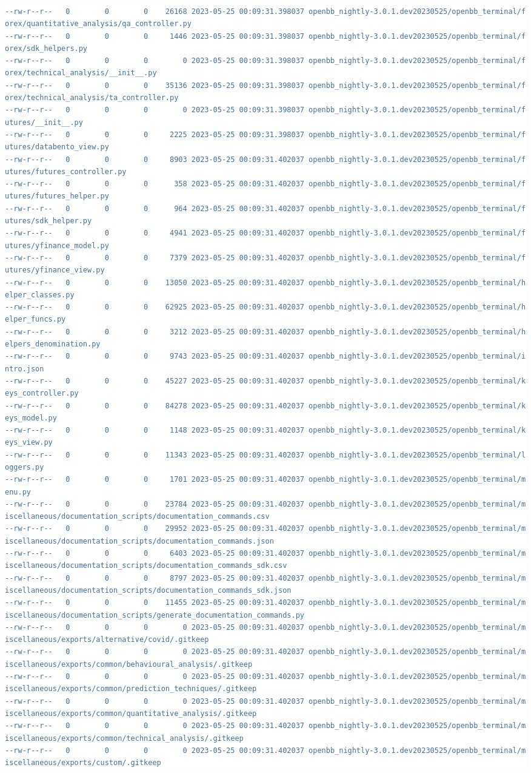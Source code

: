 ```diff
--rw-r--r--   0        0        0    26168 2023-05-25 00:09:31.398037 openbb_nightly-3.0.1.dev20230525/openbb_terminal/forex/quantitative_analysis/qa_controller.py
--rw-r--r--   0        0        0     1446 2023-05-25 00:09:31.398037 openbb_nightly-3.0.1.dev20230525/openbb_terminal/forex/sdk_helpers.py
--rw-r--r--   0        0        0        0 2023-05-25 00:09:31.398037 openbb_nightly-3.0.1.dev20230525/openbb_terminal/forex/technical_analysis/__init__.py
--rw-r--r--   0        0        0    35136 2023-05-25 00:09:31.398037 openbb_nightly-3.0.1.dev20230525/openbb_terminal/forex/technical_analysis/ta_controller.py
--rw-r--r--   0        0        0        0 2023-05-25 00:09:31.398037 openbb_nightly-3.0.1.dev20230525/openbb_terminal/futures/__init__.py
--rw-r--r--   0        0        0     2225 2023-05-25 00:09:31.398037 openbb_nightly-3.0.1.dev20230525/openbb_terminal/futures/databento_view.py
--rw-r--r--   0        0        0     8903 2023-05-25 00:09:31.402037 openbb_nightly-3.0.1.dev20230525/openbb_terminal/futures/futures_controller.py
--rw-r--r--   0        0        0      358 2023-05-25 00:09:31.402037 openbb_nightly-3.0.1.dev20230525/openbb_terminal/futures/futures_helper.py
--rw-r--r--   0        0        0      964 2023-05-25 00:09:31.402037 openbb_nightly-3.0.1.dev20230525/openbb_terminal/futures/sdk_helper.py
--rw-r--r--   0        0        0     4941 2023-05-25 00:09:31.402037 openbb_nightly-3.0.1.dev20230525/openbb_terminal/futures/yfinance_model.py
--rw-r--r--   0        0        0     7379 2023-05-25 00:09:31.402037 openbb_nightly-3.0.1.dev20230525/openbb_terminal/futures/yfinance_view.py
--rw-r--r--   0        0        0    13050 2023-05-25 00:09:31.402037 openbb_nightly-3.0.1.dev20230525/openbb_terminal/helper_classes.py
--rw-r--r--   0        0        0    62925 2023-05-25 00:09:31.402037 openbb_nightly-3.0.1.dev20230525/openbb_terminal/helper_funcs.py
--rw-r--r--   0        0        0     3212 2023-05-25 00:09:31.402037 openbb_nightly-3.0.1.dev20230525/openbb_terminal/helpers_denomination.py
--rw-r--r--   0        0        0     9743 2023-05-25 00:09:31.402037 openbb_nightly-3.0.1.dev20230525/openbb_terminal/intro.json
--rw-r--r--   0        0        0    45227 2023-05-25 00:09:31.402037 openbb_nightly-3.0.1.dev20230525/openbb_terminal/keys_controller.py
--rw-r--r--   0        0        0    84278 2023-05-25 00:09:31.402037 openbb_nightly-3.0.1.dev20230525/openbb_terminal/keys_model.py
--rw-r--r--   0        0        0     1148 2023-05-25 00:09:31.402037 openbb_nightly-3.0.1.dev20230525/openbb_terminal/keys_view.py
--rw-r--r--   0        0        0    11343 2023-05-25 00:09:31.402037 openbb_nightly-3.0.1.dev20230525/openbb_terminal/loggers.py
--rw-r--r--   0        0        0     1701 2023-05-25 00:09:31.402037 openbb_nightly-3.0.1.dev20230525/openbb_terminal/menu.py
--rw-r--r--   0        0        0    23784 2023-05-25 00:09:31.402037 openbb_nightly-3.0.1.dev20230525/openbb_terminal/miscellaneous/documentation_scripts/documentation_commands.csv
--rw-r--r--   0        0        0    29952 2023-05-25 00:09:31.402037 openbb_nightly-3.0.1.dev20230525/openbb_terminal/miscellaneous/documentation_scripts/documentation_commands.json
--rw-r--r--   0        0        0     6403 2023-05-25 00:09:31.402037 openbb_nightly-3.0.1.dev20230525/openbb_terminal/miscellaneous/documentation_scripts/documentation_commands_sdk.csv
--rw-r--r--   0        0        0     8797 2023-05-25 00:09:31.402037 openbb_nightly-3.0.1.dev20230525/openbb_terminal/miscellaneous/documentation_scripts/documentation_commands_sdk.json
--rw-r--r--   0        0        0    11455 2023-05-25 00:09:31.402037 openbb_nightly-3.0.1.dev20230525/openbb_terminal/miscellaneous/documentation_scripts/generate_documentation_commands.py
--rw-r--r--   0        0        0        0 2023-05-25 00:09:31.402037 openbb_nightly-3.0.1.dev20230525/openbb_terminal/miscellaneous/exports/alternative/covid/.gitkeep
--rw-r--r--   0        0        0        0 2023-05-25 00:09:31.402037 openbb_nightly-3.0.1.dev20230525/openbb_terminal/miscellaneous/exports/common/behavioural_analysis/.gitkeep
--rw-r--r--   0        0        0        0 2023-05-25 00:09:31.402037 openbb_nightly-3.0.1.dev20230525/openbb_terminal/miscellaneous/exports/common/prediction_techniques/.gitkeep
--rw-r--r--   0        0        0        0 2023-05-25 00:09:31.402037 openbb_nightly-3.0.1.dev20230525/openbb_terminal/miscellaneous/exports/common/quantitative_analysis/.gitkeep
--rw-r--r--   0        0        0        0 2023-05-25 00:09:31.402037 openbb_nightly-3.0.1.dev20230525/openbb_terminal/miscellaneous/exports/common/technical_analysis/.gitkeep
--rw-r--r--   0        0        0        0 2023-05-25 00:09:31.402037 openbb_nightly-3.0.1.dev20230525/openbb_terminal/miscellaneous/exports/custom/.gitkeep
```